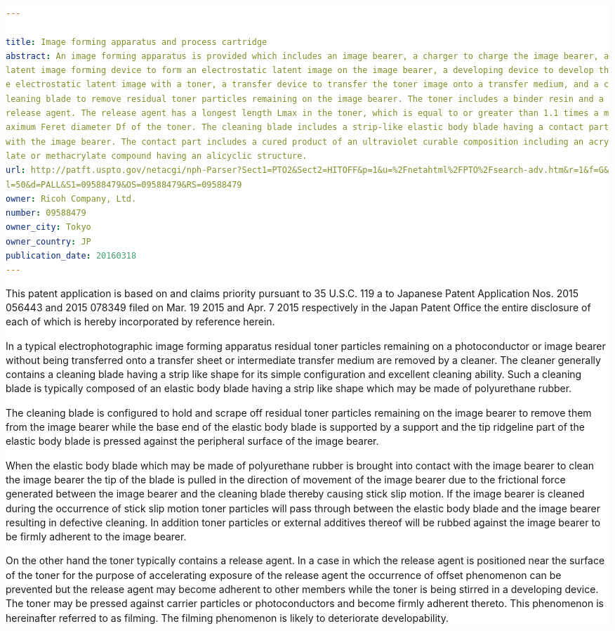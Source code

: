 ```yaml
---

title: Image forming apparatus and process cartridge
abstract: An image forming apparatus is provided which includes an image bearer, a charger to charge the image bearer, a latent image forming device to form an electrostatic latent image on the image bearer, a developing device to develop the electrostatic latent image with a toner, a transfer device to transfer the toner image onto a transfer medium, and a cleaning blade to remove residual toner particles remaining on the image bearer. The toner includes a binder resin and a release agent. The release agent has a longest length Lmax in the toner, which is equal to or greater than 1.1 times a maximum Feret diameter Df of the toner. The cleaning blade includes a strip-like elastic body blade having a contact part with the image bearer. The contact part includes a cured product of an ultraviolet curable composition including an acrylate or methacrylate compound having an alicyclic structure.
url: http://patft.uspto.gov/netacgi/nph-Parser?Sect1=PTO2&Sect2=HITOFF&p=1&u=%2Fnetahtml%2FPTO%2Fsearch-adv.htm&r=1&f=G&l=50&d=PALL&S1=09588479&OS=09588479&RS=09588479
owner: Ricoh Company, Ltd.
number: 09588479
owner_city: Tokyo
owner_country: JP
publication_date: 20160318
---
```

This patent application is based on and claims priority pursuant to 35 U.S.C. 119 a to Japanese Patent Application Nos. 2015 056443 and 2015 078349 filed on Mar. 19 2015 and Apr. 7 2015 respectively in the Japan Patent Office the entire disclosure of each of which is hereby incorporated by reference herein.

In a typical electrophotographic image forming apparatus residual toner particles remaining on a photoconductor or image bearer without being transferred onto a transfer sheet or intermediate transfer medium are removed by a cleaner. The cleaner generally contains a cleaning blade having a strip like shape for its simple configuration and excellent cleaning ability. Such a cleaning blade is typically composed of an elastic body blade having a strip like shape which may be made of polyurethane rubber.

The cleaning blade is configured to hold and scrape off residual toner particles remaining on the image bearer to remove them from the image bearer while the base end of the elastic body blade is supported by a support and the tip ridgeline part of the elastic body blade is pressed against the peripheral surface of the image bearer.

When the elastic body blade which may be made of polyurethane rubber is brought into contact with the image bearer to clean the image bearer the tip of the blade is pulled in the direction of movement of the image bearer due to the frictional force generated between the image bearer and the cleaning blade thereby causing stick slip motion. If the image bearer is cleaned during the occurrence of stick slip motion toner particles will pass through between the elastic body blade and the image bearer resulting in defective cleaning. In addition toner particles or external additives thereof will be rubbed against the image bearer to be firmly adherent to the image bearer.

On the other hand the toner typically contains a release agent. In a case in which the release agent is positioned near the surface of the toner for the purpose of accelerating exposure of the release agent the occurrence of offset phenomenon can be prevented but the release agent may become adherent to other members while the toner is being stirred in a developing device. The toner may be pressed against carrier particles or photoconductors and become firmly adherent thereto. This phenomenon is hereinafter referred to as filming. The filming phenomenon is likely to deteriorate developability.
